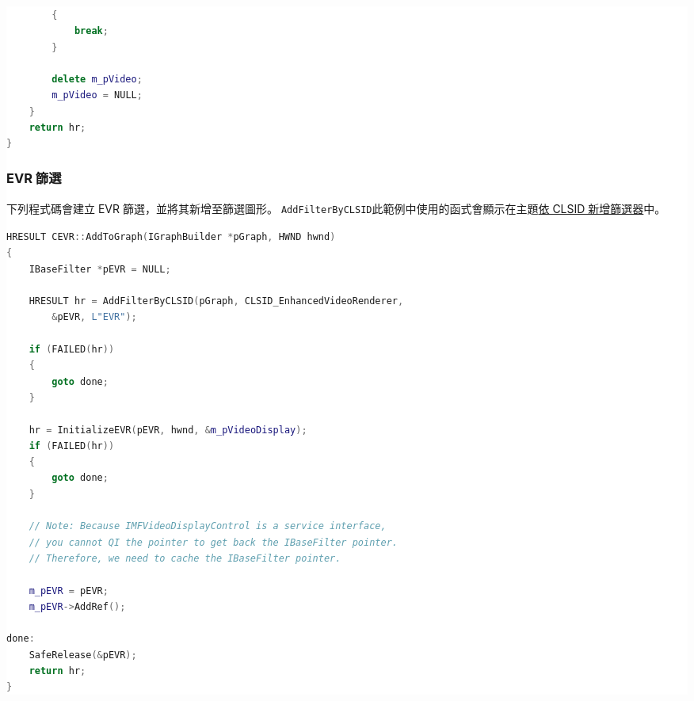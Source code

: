 ```C++
        {
            break;
        }

        delete m_pVideo;
        m_pVideo = NULL;
    }
    return hr;
}

```



### <a name="evr-filter"></a>EVR 篩選

下列程式碼會建立 EVR 篩選，並將其新增至篩選圖形。 `AddFilterByCLSID`此範例中使用的函式會顯示在主題[依 CLSID 新增篩選器](add-a-filter-by-clsid.md)中。


```C++
HRESULT CEVR::AddToGraph(IGraphBuilder *pGraph, HWND hwnd)
{
    IBaseFilter *pEVR = NULL;

    HRESULT hr = AddFilterByCLSID(pGraph, CLSID_EnhancedVideoRenderer, 
        &pEVR, L"EVR");

    if (FAILED(hr))
    {
        goto done;
    }

    hr = InitializeEVR(pEVR, hwnd, &m_pVideoDisplay);
    if (FAILED(hr))
    {
        goto done;
    }

    // Note: Because IMFVideoDisplayControl is a service interface,
    // you cannot QI the pointer to get back the IBaseFilter pointer.
    // Therefore, we need to cache the IBaseFilter pointer.

    m_pEVR = pEVR;
    m_pEVR->AddRef();

done:
    SafeRelease(&pEVR);
    return hr;
}
```



